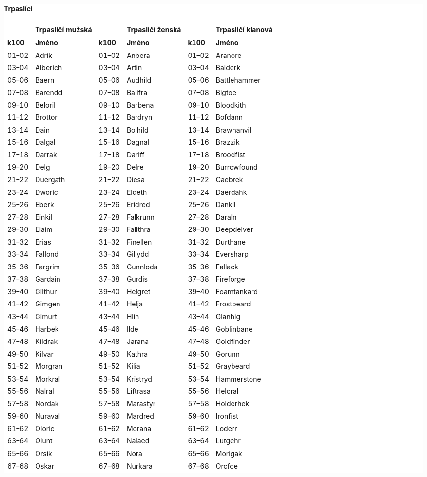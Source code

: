 #### Trpaslíci
|| **Trpasličí mužská** |	| **Trpasličí ženská** |	| **Trpasličí klanová** |
| :--- | :--- |	 :--- | :--- |	 :--- | :--- |
| **k100** | **Jméno** |	**k100** | **Jméno** |	**k100** | **Jméno** |
| 01–02 | Adrik |	01–02 | Anbera |	01–02 | Aranore |
| 03–04 | Alberich |	03–04 | Artin |	03–04 | Balderk |
| 05–06 | Baern |	05–06 | Audhild |	05–06 | Battlehammer |
| 07–08 | Barendd |	07–08 | Balifra |	07–08 | Bigtoe |
| 09–10 | Beloril |	09–10 | Barbena |	09–10 | Bloodkith |
| 11–12 | Brottor |	11–12 | Bardryn |	11–12 | Bofdann |
| 13–14 | Dain |	13–14 | Bolhild |	13–14 | Brawnanvil |
| 15–16 | Dalgal |	15–16 | Dagnal |	15–16 | Brazzik |
| 17–18 | Darrak |	17–18 | Dariff |	17–18 | Broodfist |
| 19–20 | Delg |	19–20 | Delre |	19–20 | Burrowfound |
| 21–22 | Duergath |	21–22 | Diesa |	21–22 | Caebrek |
| 23–24 | Dworic |	23–24 | Eldeth |	23–24 | Daerdahk |
| 25–26 | Eberk |	25–26 | Eridred |	25–26 | Dankil |
| 27–28 | Einkil |	27–28 | Falkrunn |	27–28 | Daraln |
| 29–30 | Elaim |	29–30 | Fallthra |	29–30 | Deepdelver |
| 31–32 | Erias |	31–32 | Finellen |	31–32 | Durthane |
| 33–34 | Fallond |	33–34 | Gillydd |	33–34 | Eversharp |
| 35–36 | Fargrim |	35–36 | Gunnloda |	35–36 | Fallack |
| 37–38 | Gardain |	37–38 | Gurdis |	37–38 | Fireforge |
| 39–40 | Gilthur |	39–40 | Helgret |	39–40 | Foamtankard |
| 41–42 | Gimgen |	41–42 | Helja |	41–42 | Frostbeard |
| 43–44 | Gimurt |	43–44 | Hlin |	43–44 | Glanhig |
| 45–46 | Harbek |	45–46 | Ilde |	45–46 | Goblinbane |
| 47–48 | Kildrak |	47–48 | Jarana |	47–48 | Goldfinder |
| 49–50 | Kilvar |	49–50 | Kathra |	49–50 | Gorunn |
| 51–52 | Morgran |	51–52 | Kilia |	51–52 | Graybeard |
| 53–54 | Morkral |	53–54 | Kristryd |	53–54 | Hammerstone |
| 55–56 | Nalral |	55–56 | Liftrasa |	55–56 | Helcral |
| 57–58 | Nordak |	57–58 | Marastyr |	57–58 | Holderhek |
| 59–60 | Nuraval |	59–60 | Mardred |	59–60 | Ironfist |
| 61–62 | Oloric |	61–62 | Morana |	61–62 | Loderr |
| 63–64 | Olunt |	63–64 | Nalaed |	63–64 | Lutgehr |
| 65–66 | Orsik |	65–66 | Nora |	65–66 | Morigak |
| 67–68 | Oskar |	67–68 | Nurkara |	67–68 | Orcfoe |
